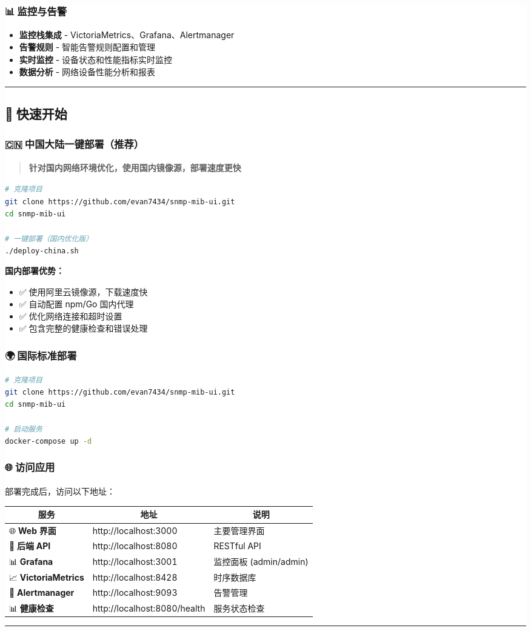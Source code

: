 ### 📊 监控与告警
- **监控栈集成** - VictoriaMetrics、Grafana、Alertmanager
- **告警规则** - 智能告警规则配置和管理
- **实时监控** - 设备状态和性能指标实时监控
- **数据分析** - 网络设备性能分析和报表

---

## 🚀 快速开始

### 🇨🇳 中国大陆一键部署（推荐）

> **针对国内网络环境优化，使用国内镜像源，部署速度更快**

```bash
# 克隆项目
git clone https://github.com/evan7434/snmp-mib-ui.git
cd snmp-mib-ui

# 一键部署（国内优化版）
./deploy-china.sh
```

**国内部署优势：**
- ✅ 使用阿里云镜像源，下载速度快
- ✅ 自动配置 npm/Go 国内代理
- ✅ 优化网络连接和超时设置
- ✅ 包含完整的健康检查和错误处理

### 🌍 国际标准部署

```bash
# 克隆项目
git clone https://github.com/evan7434/snmp-mib-ui.git
cd snmp-mib-ui

# 启动服务
docker-compose up -d
```

### 🌐 访问应用

部署完成后，访问以下地址：

| 服务 | 地址 | 说明 |
|------|------|------|
| 🌐 **Web 界面** | http://localhost:3000 | 主要管理界面 |
| 🔧 **后端 API** | http://localhost:8080 | RESTful API |
| 📊 **Grafana** | http://localhost:3001 | 监控面板 (admin/admin) |
| 📈 **VictoriaMetrics** | http://localhost:8428 | 时序数据库 |
| 🚨 **Alertmanager** | http://localhost:9093 | 告警管理 |
| 📊 **健康检查** | http://localhost:8080/health | 服务状态检查 |

---